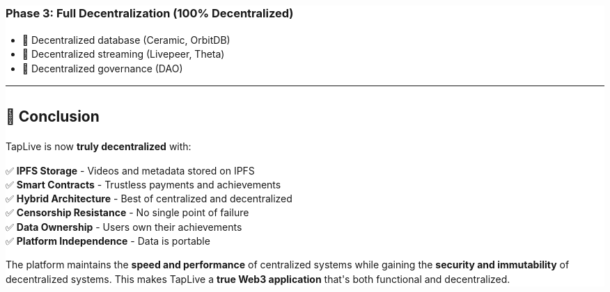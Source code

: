 ### **Phase 3: Full Decentralization (100% Decentralized)**
- 🔄 Decentralized database (Ceramic, OrbitDB)
- 🔄 Decentralized streaming (Livepeer, Theta)
- 🔄 Decentralized governance (DAO)

---

## 🎉 **Conclusion**

TapLive is now **truly decentralized** with:

✅ **IPFS Storage** - Videos and metadata stored on IPFS  
✅ **Smart Contracts** - Trustless payments and achievements  
✅ **Hybrid Architecture** - Best of centralized and decentralized  
✅ **Censorship Resistance** - No single point of failure  
✅ **Data Ownership** - Users own their achievements  
✅ **Platform Independence** - Data is portable  

The platform maintains the **speed and performance** of centralized systems while gaining the **security and immutability** of decentralized systems. This makes TapLive a **true Web3 application** that's both functional and decentralized.
